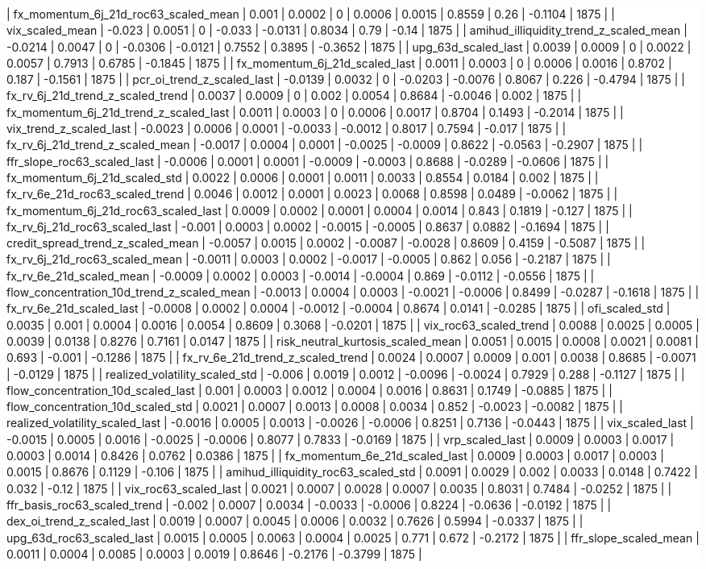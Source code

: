 | fx_momentum_6j_21d_roc63_scaled_mean        |   0.001 |  0.0002 |       0 |         0.0006 |         0.0015 |      0.8559 |       0.26 |    -0.1104 |  1875 |
| vix_scaled_mean                             |  -0.023 |  0.0051 |       0 |         -0.033 |        -0.0131 |      0.8034 |       0.79 |      -0.14 |  1875 |
| amihud_illiquidity_trend_z_scaled_mean      | -0.0214 |  0.0047 |       0 |        -0.0306 |        -0.0121 |      0.7552 |     0.3895 |    -0.3652 |  1875 |
| upg_63d_scaled_last                         |  0.0039 |  0.0009 |       0 |         0.0022 |         0.0057 |      0.7913 |     0.6785 |    -0.1845 |  1875 |
| fx_momentum_6j_21d_scaled_last              |  0.0011 |  0.0003 |       0 |         0.0006 |         0.0016 |      0.8702 |      0.187 |    -0.1561 |  1875 |
| pcr_oi_trend_z_scaled_last                  | -0.0139 |  0.0032 |       0 |        -0.0203 |        -0.0076 |      0.8067 |      0.226 |    -0.4794 |  1875 |
| fx_rv_6j_21d_trend_z_scaled_trend           |  0.0037 |  0.0009 |       0 |          0.002 |         0.0054 |      0.8684 |    -0.0046 |      0.002 |  1875 |
| fx_momentum_6j_21d_trend_z_scaled_last      |  0.0011 |  0.0003 |       0 |         0.0006 |         0.0017 |      0.8704 |     0.1493 |    -0.2014 |  1875 |
| vix_trend_z_scaled_last                     | -0.0023 |  0.0006 |  0.0001 |        -0.0033 |        -0.0012 |      0.8017 |     0.7594 |     -0.017 |  1875 |
| fx_rv_6j_21d_trend_z_scaled_mean            | -0.0017 |  0.0004 |  0.0001 |        -0.0025 |        -0.0009 |      0.8622 |    -0.0563 |    -0.2907 |  1875 |
| ffr_slope_roc63_scaled_last                 | -0.0006 |  0.0001 |  0.0001 |        -0.0009 |        -0.0003 |      0.8688 |    -0.0289 |    -0.0606 |  1875 |
| fx_momentum_6j_21d_scaled_std               |  0.0022 |  0.0006 |  0.0001 |         0.0011 |         0.0033 |      0.8554 |     0.0184 |      0.002 |  1875 |
| fx_rv_6e_21d_roc63_scaled_trend             |  0.0046 |  0.0012 |  0.0001 |         0.0023 |         0.0068 |      0.8598 |     0.0489 |    -0.0062 |  1875 |
| fx_momentum_6j_21d_roc63_scaled_last        |  0.0009 |  0.0002 |  0.0001 |         0.0004 |         0.0014 |       0.843 |     0.1819 |     -0.127 |  1875 |
| fx_rv_6j_21d_roc63_scaled_last              |  -0.001 |  0.0003 |  0.0002 |        -0.0015 |        -0.0005 |      0.8637 |     0.0882 |    -0.1694 |  1875 |
| credit_spread_trend_z_scaled_mean           | -0.0057 |  0.0015 |  0.0002 |        -0.0087 |        -0.0028 |      0.8609 |     0.4159 |    -0.5087 |  1875 |
| fx_rv_6j_21d_roc63_scaled_mean              | -0.0011 |  0.0003 |  0.0002 |        -0.0017 |        -0.0005 |       0.862 |      0.056 |    -0.2187 |  1875 |
| fx_rv_6e_21d_scaled_mean                    | -0.0009 |  0.0002 |  0.0003 |        -0.0014 |        -0.0004 |       0.869 |    -0.0112 |    -0.0556 |  1875 |
| flow_concentration_10d_trend_z_scaled_mean  | -0.0013 |  0.0004 |  0.0003 |        -0.0021 |        -0.0006 |      0.8499 |    -0.0287 |    -0.1618 |  1875 |
| fx_rv_6e_21d_scaled_last                    | -0.0008 |  0.0002 |  0.0004 |        -0.0012 |        -0.0004 |      0.8674 |     0.0141 |    -0.0285 |  1875 |
| ofi_scaled_std                              |  0.0035 |   0.001 |  0.0004 |         0.0016 |         0.0054 |      0.8609 |     0.3068 |    -0.0201 |  1875 |
| vix_roc63_scaled_trend                      |  0.0088 |  0.0025 |  0.0005 |         0.0039 |         0.0138 |      0.8276 |     0.7161 |     0.0147 |  1875 |
| risk_neutral_kurtosis_scaled_mean           |  0.0051 |  0.0015 |  0.0008 |         0.0021 |         0.0081 |       0.693 |     -0.001 |    -0.1286 |  1875 |
| fx_rv_6e_21d_trend_z_scaled_trend           |  0.0024 |  0.0007 |  0.0009 |          0.001 |         0.0038 |      0.8685 |    -0.0071 |    -0.0129 |  1875 |
| realized_volatility_scaled_std              |  -0.006 |  0.0019 |  0.0012 |        -0.0096 |        -0.0024 |      0.7929 |      0.288 |    -0.1127 |  1875 |
| flow_concentration_10d_scaled_last          |   0.001 |  0.0003 |  0.0012 |         0.0004 |         0.0016 |      0.8631 |     0.1749 |    -0.0885 |  1875 |
| flow_concentration_10d_scaled_std           |  0.0021 |  0.0007 |  0.0013 |         0.0008 |         0.0034 |       0.852 |    -0.0023 |    -0.0082 |  1875 |
| realized_volatility_scaled_last             | -0.0016 |  0.0005 |  0.0013 |        -0.0026 |        -0.0006 |      0.8251 |     0.7136 |    -0.0443 |  1875 |
| vix_scaled_last                             | -0.0015 |  0.0005 |  0.0016 |        -0.0025 |        -0.0006 |      0.8077 |     0.7833 |    -0.0169 |  1875 |
| vrp_scaled_last                             |  0.0009 |  0.0003 |  0.0017 |         0.0003 |         0.0014 |      0.8426 |     0.0762 |     0.0386 |  1875 |
| fx_momentum_6e_21d_scaled_last              |  0.0009 |  0.0003 |  0.0017 |         0.0003 |         0.0015 |      0.8676 |     0.1129 |     -0.106 |  1875 |
| amihud_illiquidity_roc63_scaled_std         |  0.0091 |  0.0029 |   0.002 |         0.0033 |         0.0148 |      0.7422 |      0.032 |      -0.12 |  1875 |
| vix_roc63_scaled_last                       |  0.0021 |  0.0007 |  0.0028 |         0.0007 |         0.0035 |      0.8031 |     0.7484 |    -0.0252 |  1875 |
| ffr_basis_roc63_scaled_trend                |  -0.002 |  0.0007 |  0.0034 |        -0.0033 |        -0.0006 |      0.8224 |    -0.0636 |    -0.0192 |  1875 |
| dex_oi_trend_z_scaled_last                  |  0.0019 |  0.0007 |  0.0045 |         0.0006 |         0.0032 |      0.7626 |     0.5994 |    -0.0337 |  1875 |
| upg_63d_roc63_scaled_last                   |  0.0015 |  0.0005 |  0.0063 |         0.0004 |         0.0025 |       0.771 |      0.672 |    -0.2172 |  1875 |
| ffr_slope_scaled_mean                       |  0.0011 |  0.0004 |  0.0085 |         0.0003 |         0.0019 |      0.8646 |    -0.2176 |    -0.3799 |  1875 |